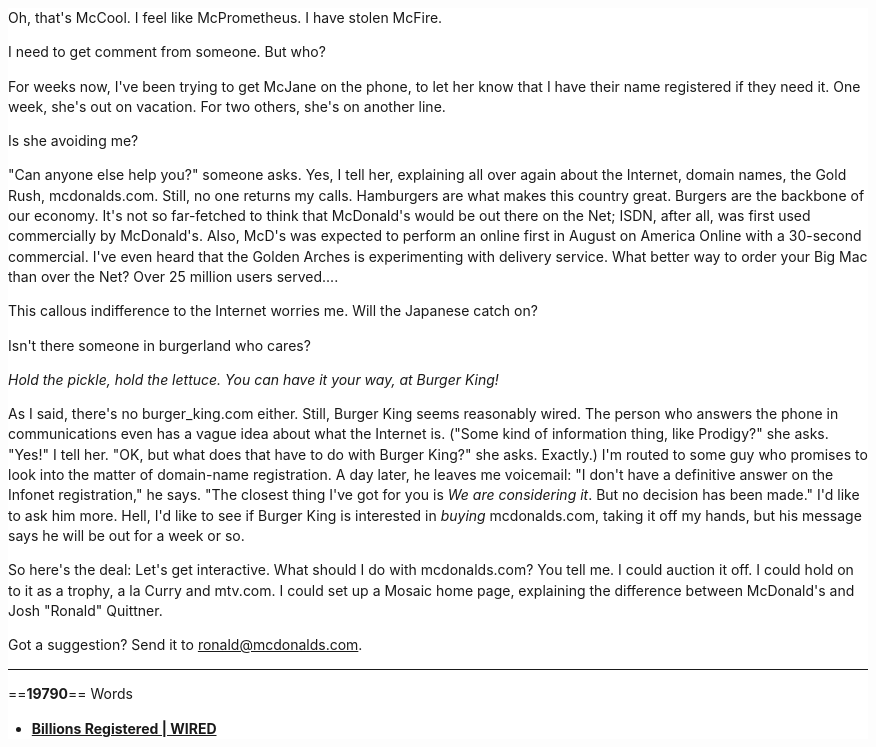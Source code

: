 Oh, that's McCool. I feel like McPrometheus. I have stolen McFire.

I need to get comment from someone. But who?

For weeks now, I've been trying to get McJane on the phone, to let her know that I have their name registered if they need it. One week, she's out on vacation. For two others, she's on another line.

Is she avoiding me?

"Can anyone else help you?" someone asks. Yes, I tell her, explaining all over again about the Internet, domain names, the Gold Rush, mcdonalds.com. Still, no one returns my calls. Hamburgers are what makes this country great. Burgers are the backbone of our economy. It's not so far-fetched to think that McDonald's would be out there on the Net; ISDN, after all, was first used commercially by McDonald's. Also, McD's was expected to perform an online first in August on America Online with a 30-second commercial. I've even heard that the Golden Arches is experimenting with delivery service. What better way to order your Big Mac than over the Net? Over 25 million users served....

This callous indifference to the Internet worries me. Will the Japanese catch on?

Isn't there someone in burgerland who cares?

*Hold the pickle, hold the lettuce. You can have it your way, at Burger King!*

As I said, there's no burger\_king.com either. Still, Burger King seems reasonably wired. The person who answers the phone in communications even has a vague idea about what the Internet is. ("Some kind of information thing, like Prodigy?" she asks. "Yes!" I tell her. "OK, but what does that have to do with Burger King?" she asks. Exactly.) I'm routed to some guy who promises to look into the matter of domain-name registration. A day later, he leaves me voicemail: "I don't have a definitive answer on the Infonet registration," he says. "The closest thing I've got for you is *We are considering it*. But no decision has been made." I'd like to ask him more. Hell, I'd like to see if Burger King is interested in *buying* mcdonalds.com, taking it off my hands, but his message says he will be out for a week or so.

So here's the deal: Let's get interactive. What should I do with mcdonalds.com? You tell me. I could auction it off. I could hold on to it as a trophy, a la Curry and mtv.com. I could set up a Mosaic home page, explaining the difference between McDonald's and Josh "Ronald" Quittner.

Got a suggestion? Send it to [ronald@mcdonalds.com](https://www.wired.com/wired/archive/2.10/mailto:ronald@mcdonalds.com).
***

==**19790**== Words

- **[Billions Registered | WIRED](https://www.wired.com/1994/10/mcdonalds/)**
